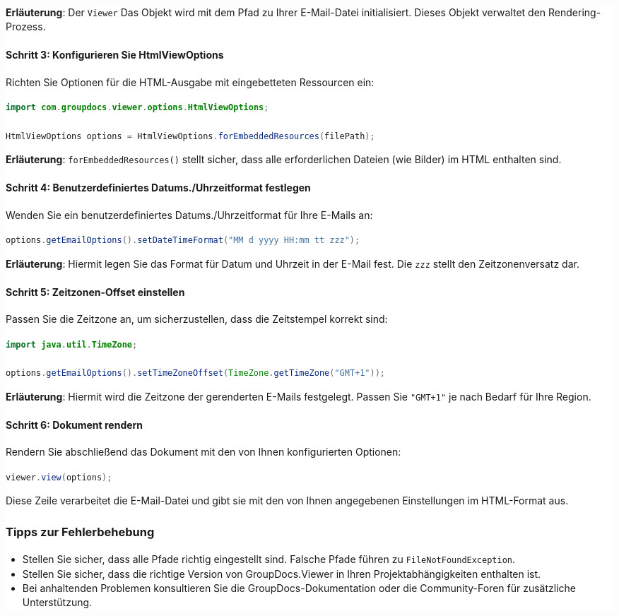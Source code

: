 **Erläuterung**: Der `Viewer` Das Objekt wird mit dem Pfad zu Ihrer E-Mail-Datei initialisiert. Dieses Objekt verwaltet den Rendering-Prozess.

#### Schritt 3: Konfigurieren Sie HtmlViewOptions

Richten Sie Optionen für die HTML-Ausgabe mit eingebetteten Ressourcen ein:

```java
import com.groupdocs.viewer.options.HtmlViewOptions;

HtmlViewOptions options = HtmlViewOptions.forEmbeddedResources(filePath);
```

**Erläuterung**: `forEmbeddedResources()` stellt sicher, dass alle erforderlichen Dateien (wie Bilder) im HTML enthalten sind.

#### Schritt 4: Benutzerdefiniertes Datums./Uhrzeitformat festlegen

Wenden Sie ein benutzerdefiniertes Datums./Uhrzeitformat für Ihre E-Mails an:

```java
options.getEmailOptions().setDateTimeFormat("MM d yyyy HH:mm tt zzz");
```

**Erläuterung**: Hiermit legen Sie das Format für Datum und Uhrzeit in der E-Mail fest. Die `zzz` stellt den Zeitzonenversatz dar.

#### Schritt 5: Zeitzonen-Offset einstellen

Passen Sie die Zeitzone an, um sicherzustellen, dass die Zeitstempel korrekt sind:

```java
import java.util.TimeZone;

options.getEmailOptions().setTimeZoneOffset(TimeZone.getTimeZone("GMT+1"));
```

**Erläuterung**: Hiermit wird die Zeitzone der gerenderten E-Mails festgelegt. Passen Sie `"GMT+1"` je nach Bedarf für Ihre Region.

#### Schritt 6: Dokument rendern

Rendern Sie abschließend das Dokument mit den von Ihnen konfigurierten Optionen:

```java
viewer.view(options);
```

Diese Zeile verarbeitet die E-Mail-Datei und gibt sie mit den von Ihnen angegebenen Einstellungen im HTML-Format aus.

### Tipps zur Fehlerbehebung

- Stellen Sie sicher, dass alle Pfade richtig eingestellt sind. Falsche Pfade führen zu `FileNotFoundException`.
- Stellen Sie sicher, dass die richtige Version von GroupDocs.Viewer in Ihren Projektabhängigkeiten enthalten ist.
- Bei anhaltenden Problemen konsultieren Sie die GroupDocs-Dokumentation oder die Community-Foren für zusätzliche Unterstützung.
